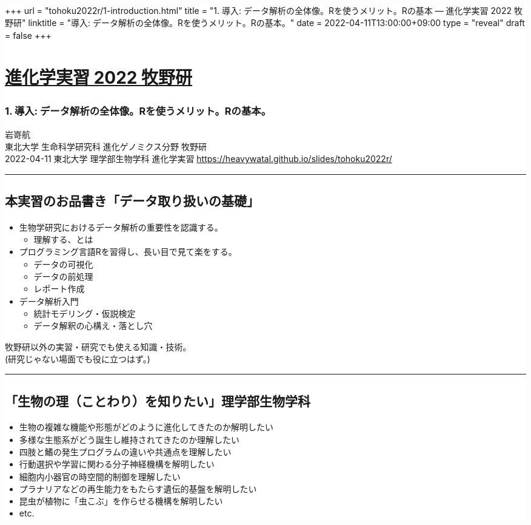 +++
url = "tohoku2022r/1-introduction.html"
title = "1. 導入: データ解析の全体像。Rを使うメリット。Rの基本 — 進化学実習 2022 牧野研"
linktitle = "導入: データ解析の全体像。Rを使うメリット。Rの基本。"
date = 2022-04-11T13:00:00+09:00
type = "reveal"
draft = false
+++


# [進化学実習 2022 牧野研](.)

### 1. 導入: データ解析の全体像。Rを使うメリット。Rの基本。

<div class="author">
岩嵜航
</div>

<div class="affiliation">
東北大学 生命科学研究科 進化ゲノミクス分野 牧野研
</div>

<div class="footnote">
2022-04-11 東北大学 理学部生物学科 進化学実習
<a href="https://heavywatal.github.io/slides/tohoku2022r/">https://heavywatal.github.io/slides/tohoku2022r/</a>
</div>





---
## 本実習のお品書き「データ取り扱いの基礎」

- 生物学研究におけるデータ解析の重要性を認識する。
  - 理解する、とは
- プログラミング言語Rを習得し、長い目で見て楽をする。
  - データの可視化
  - データの前処理
  - レポート作成
- データ解析入門
  - 統計モデリング・仮説検定
  - データ解釈の心構え・落とし穴

牧野研以外の実習・研究でも使える知識・技術。<br>
(研究じゃない場面でも役に立つはず。)


---
## 「生物の理（ことわり）を知りたい」理学部生物学科

- 生物の複雑な機能や形態がどのように進化してきたのか解明したい
- 多様な生態系がどう誕生し維持されてきたのか理解したい
- 四肢と鰭の発生プログラムの違いや共通点を理解したい
- 行動選択や学習に関わる分子神経機構を解明したい
- 細胞内小器官の時空間的制御を理解したい
- プラナリアなどの再生能力をもたらす遺伝的基盤を解明したい
- 昆虫が植物に「虫こぶ」を作らせる機構を解明したい
- etc.
